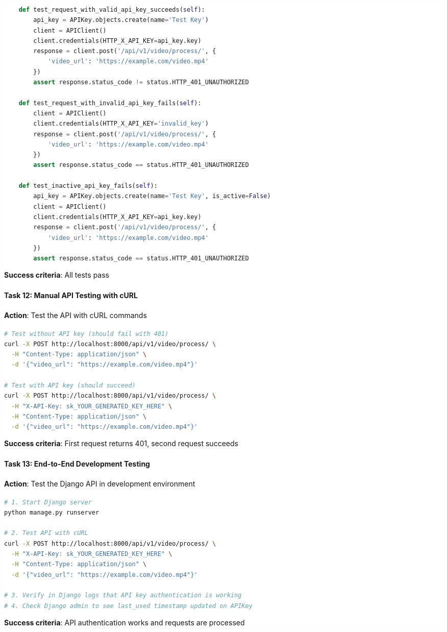 ```python
    def test_request_with_valid_api_key_succeeds(self):
        api_key = APIKey.objects.create(name='Test Key')
        client = APIClient()
        client.credentials(HTTP_X_API_KEY=api_key.key)
        response = client.post('/api/v1/video/process/', {
            'video_url': 'https://example.com/video.mp4'
        })
        assert response.status_code != status.HTTP_401_UNAUTHORIZED

    def test_request_with_invalid_api_key_fails(self):
        client = APIClient()
        client.credentials(HTTP_X_API_KEY='invalid_key')
        response = client.post('/api/v1/video/process/', {
            'video_url': 'https://example.com/video.mp4'
        })
        assert response.status_code == status.HTTP_401_UNAUTHORIZED

    def test_inactive_api_key_fails(self):
        api_key = APIKey.objects.create(name='Test Key', is_active=False)
        client = APIClient()
        client.credentials(HTTP_X_API_KEY=api_key.key)
        response = client.post('/api/v1/video/process/', {
            'video_url': 'https://example.com/video.mp4'
        })
        assert response.status_code == status.HTTP_401_UNAUTHORIZED
```
**Success criteria**: All tests pass

#### Task 12: Manual API Testing with cURL
**Action**: Test the API with cURL commands
```bash
# Test without API key (should fail with 401)
curl -X POST http://localhost:8000/api/v1/video/process/ \
  -H "Content-Type: application/json" \
  -d '{"video_url": "https://example.com/video.mp4"}'

# Test with API key (should succeed)
curl -X POST http://localhost:8000/api/v1/video/process/ \
  -H "X-API-Key: sk_YOUR_GENERATED_KEY_HERE" \
  -H "Content-Type: application/json" \
  -d '{"video_url": "https://example.com/video.mp4"}'
```
**Success criteria**: First request returns 401, second request succeeds

#### Task 13: End-to-End Development Testing
**Action**: Test the Django API in development environment
```bash
# 1. Start Django server
python manage.py runserver

# 2. Test API with cURL
curl -X POST http://localhost:8000/api/v1/video/process/ \
  -H "X-API-Key: sk_YOUR_GENERATED_KEY_HERE" \
  -H "Content-Type: application/json" \
  -d '{"video_url": "https://example.com/video.mp4"}'

# 3. Verify in Django logs that API key authentication is working
# 4. Check Django admin to see last_used timestamp updated on APIKey
```
**Success criteria**: API authentication works and requests are processed

